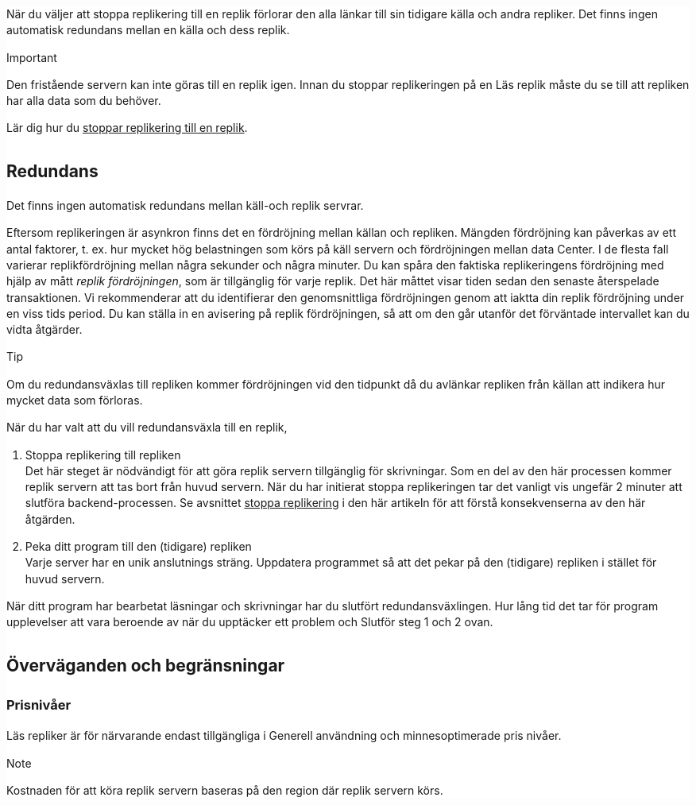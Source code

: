 När du väljer att stoppa replikering till en replik förlorar den alla länkar till sin tidigare källa och andra repliker. Det finns ingen automatisk redundans mellan en källa och dess replik.

> [!IMPORTANT]
> Den fristående servern kan inte göras till en replik igen.
> Innan du stoppar replikeringen på en Läs replik måste du se till att repliken har alla data som du behöver.

Lär dig hur du [stoppar replikering till en replik](howto-read-replicas-portal.md).

## <a name="failover"></a>Redundans

Det finns ingen automatisk redundans mellan käll-och replik servrar. 

Eftersom replikeringen är asynkron finns det en fördröjning mellan källan och repliken. Mängden fördröjning kan påverkas av ett antal faktorer, t. ex. hur mycket hög belastningen som körs på käll servern och fördröjningen mellan data Center. I de flesta fall varierar replikfördröjning mellan några sekunder och några minuter. Du kan spåra den faktiska replikeringens fördröjning med hjälp av mått *replik fördröjningen*, som är tillgänglig för varje replik. Det här måttet visar tiden sedan den senaste återspelade transaktionen. Vi rekommenderar att du identifierar den genomsnittliga fördröjningen genom att iaktta din replik fördröjning under en viss tids period. Du kan ställa in en avisering på replik fördröjningen, så att om den går utanför det förväntade intervallet kan du vidta åtgärder.

> [!Tip]
> Om du redundansväxlas till repliken kommer fördröjningen vid den tidpunkt då du avlänkar repliken från källan att indikera hur mycket data som förloras.

När du har valt att du vill redundansväxla till en replik, 

1. Stoppa replikering till repliken<br/>
   Det här steget är nödvändigt för att göra replik servern tillgänglig för skrivningar. Som en del av den här processen kommer replik servern att tas bort från huvud servern. När du har initierat stoppa replikeringen tar det vanligt vis ungefär 2 minuter att slutföra backend-processen. Se avsnittet [stoppa replikering](#stop-replication) i den här artikeln för att förstå konsekvenserna av den här åtgärden.
    
2. Peka ditt program till den (tidigare) repliken<br/>
   Varje server har en unik anslutnings sträng. Uppdatera programmet så att det pekar på den (tidigare) repliken i stället för huvud servern.
    
När ditt program har bearbetat läsningar och skrivningar har du slutfört redundansväxlingen. Hur lång tid det tar för program upplevelser att vara beroende av när du upptäcker ett problem och Slutför steg 1 och 2 ovan.

## <a name="considerations-and-limitations"></a>Överväganden och begränsningar

### <a name="pricing-tiers"></a>Prisnivåer

Läs repliker är för närvarande endast tillgängliga i Generell användning och minnesoptimerade pris nivåer.

> [!NOTE]
> Kostnaden för att köra replik servern baseras på den region där replik servern körs.
